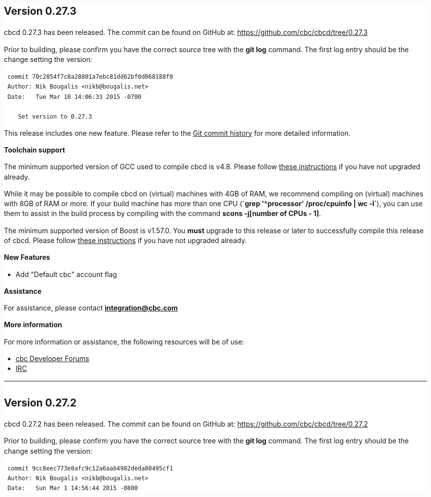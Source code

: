 ## Version 0.27.3

cbcd 0.27.3 has been released. The commit can be found on GitHub at: <https://github.com/cbc/cbcd/tree/0.27.3>

Prior to building, please confirm you have the correct source tree with the **git log** command. The first log entry should be the change setting the version:

     commit 70c2854f7c8a28801a7ebc81dd62bf0d068188f0
     Author: Nik Bougalis <nikb@bougalis.net>
     Date:   Tue Mar 10 14:06:33 2015 -0700

        Set version to 0.27.3

This release includes one new feature. Please refer to the [Git commit history](https://github.com/cbc/cbcd/commits/0.27.3) for more detailed information.

**Toolchain support**

The minimum supported version of GCC used to compile cbcd is v4.8. Please follow [these instructions](https://wiki.cbc.com/Ubuntu_build_instructions#Ubuntu_versions_older_than_13.10_:_Install_gcc_4.8) if you have not upgraded already.

While it may be possible to compile cbcd on (virtual) machines with 4GB of RAM, we recommend compiling on (virtual) machines with 8GB of RAM or more. If your build machine has more than one CPU (**\`grep '^processor' /proc/cpuinfo | wc -l\`**), you can use them to assist in the build process by compiling with the command **scons -j\[number of CPUs - 1\]**.

The minimum supported version of Boost is v1.57.0. You **must** upgrade to this release or later to successfully compile this release of cbcd. Please follow [these instructions](https://wiki.cbc.com/Ubuntu_build_instructions#Install_Boost) if you have not upgraded already.

**New Features**

-   Add "Default cbc" account flag

**Assistance**

For assistance, please contact **integration@cbc.com**

**More information**

For more information or assistance, the following resources will be of use:

-   [cbc Developer Forums](https://cbc.com/forum/viewforum.php?f=2)
-   [IRC](https://webchat.freenode.net/?channels=#cbc)


-----------------------------------------------------------

## Version 0.27.2

cbcd 0.27.2 has been released. The commit can be found on GitHub at: <https://github.com/cbc/cbcd/tree/0.27.2>

Prior to building, please confirm you have the correct source tree with the **git log** command. The first log entry should be the change setting the version:

     commit 9cc8eec773e8afc9c12a6aab4982deda80495cf1
     Author: Nik Bougalis <nikb@bougalis.net>
     Date:   Sun Mar 1 14:56:44 2015 -0800
